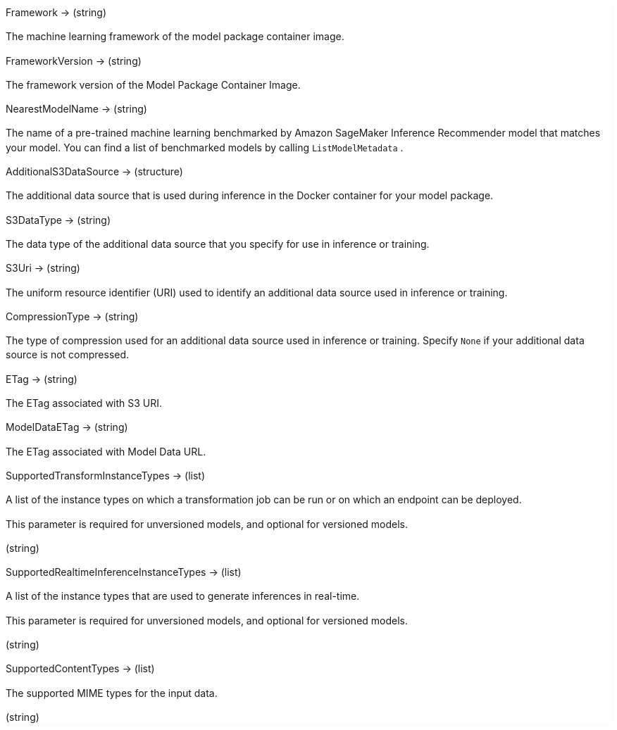 Framework -> (string)

The machine learning framework of the model package container image.

FrameworkVersion -> (string)

The framework version of the Model Package Container Image.

NearestModelName -> (string)

The name of a pre-trained machine learning benchmarked by Amazon SageMaker Inference Recommender model that matches your model. You can find a list of benchmarked models by calling `ListModelMetadata` .

AdditionalS3DataSource -> (structure)

The additional data source that is used during inference in the Docker container for your model package.

S3DataType -> (string)

The data type of the additional data source that you specify for use in inference or training.

S3Uri -> (string)

The uniform resource identifier (URI) used to identify an additional data source used in inference or training.

CompressionType -> (string)

The type of compression used for an additional data source used in inference or training. Specify `None` if your additional data source is not compressed.

ETag -> (string)

The ETag associated with S3 URI.

ModelDataETag -> (string)

The ETag associated with Model Data URL.

SupportedTransformInstanceTypes -> (list)

A list of the instance types on which a transformation job can be run or on which an endpoint can be deployed.

This parameter is required for unversioned models, and optional for versioned models.

(string)

SupportedRealtimeInferenceInstanceTypes -> (list)

A list of the instance types that are used to generate inferences in real-time.

This parameter is required for unversioned models, and optional for versioned models.

(string)

SupportedContentTypes -> (list)

The supported MIME types for the input data.

(string)
